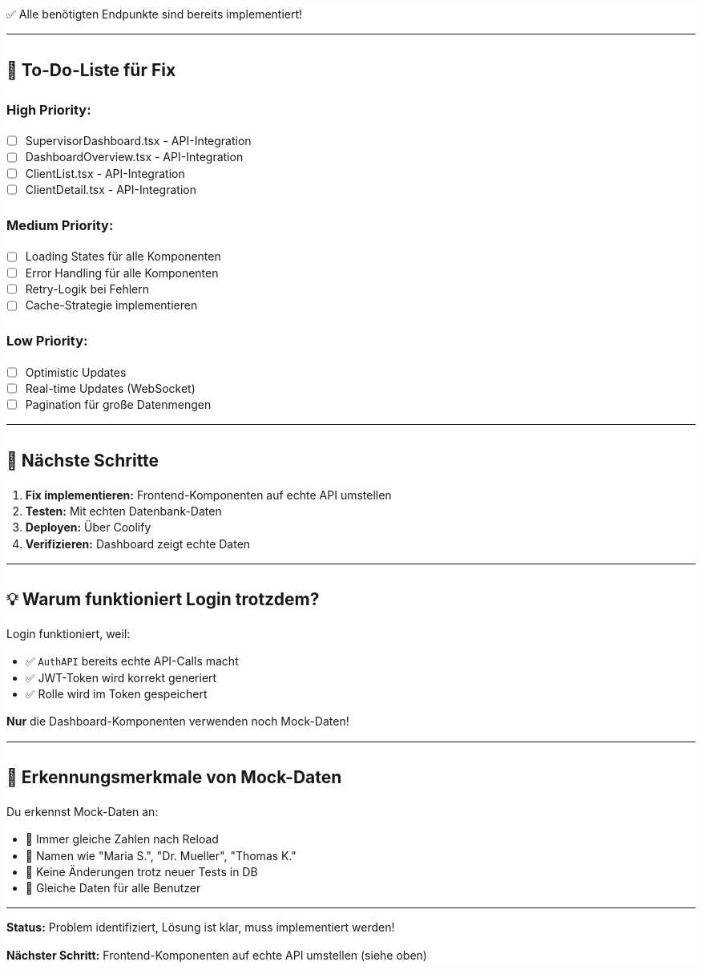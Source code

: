 ✅ Alle benötigten Endpunkte sind bereits implementiert!

---

## 📝 To-Do-Liste für Fix

### High Priority:
- [ ] SupervisorDashboard.tsx - API-Integration
- [ ] DashboardOverview.tsx - API-Integration
- [ ] ClientList.tsx - API-Integration
- [ ] ClientDetail.tsx - API-Integration

### Medium Priority:
- [ ] Loading States für alle Komponenten
- [ ] Error Handling für alle Komponenten
- [ ] Retry-Logik bei Fehlern
- [ ] Cache-Strategie implementieren

### Low Priority:
- [ ] Optimistic Updates
- [ ] Real-time Updates (WebSocket)
- [ ] Pagination für große Datenmengen

---

## 🎯 Nächste Schritte

1. **Fix implementieren:** Frontend-Komponenten auf echte API umstellen
2. **Testen:** Mit echten Datenbank-Daten
3. **Deployen:** Über Coolify
4. **Verifizieren:** Dashboard zeigt echte Daten

---

## 💡 Warum funktioniert Login trotzdem?

Login funktioniert, weil:
- ✅ `AuthAPI` bereits echte API-Calls macht
- ✅ JWT-Token wird korrekt generiert
- ✅ Rolle wird im Token gespeichert

**Nur** die Dashboard-Komponenten verwenden noch Mock-Daten!

---

## 🐛 Erkennungsmerkmale von Mock-Daten

Du erkennst Mock-Daten an:
- 🔴 Immer gleiche Zahlen nach Reload
- 🔴 Namen wie "Maria S.", "Dr. Mueller", "Thomas K."
- 🔴 Keine Änderungen trotz neuer Tests in DB
- 🔴 Gleiche Daten für alle Benutzer

---

**Status:** Problem identifiziert, Lösung ist klar, muss implementiert werden!

**Nächster Schritt:** Frontend-Komponenten auf echte API umstellen (siehe oben)

